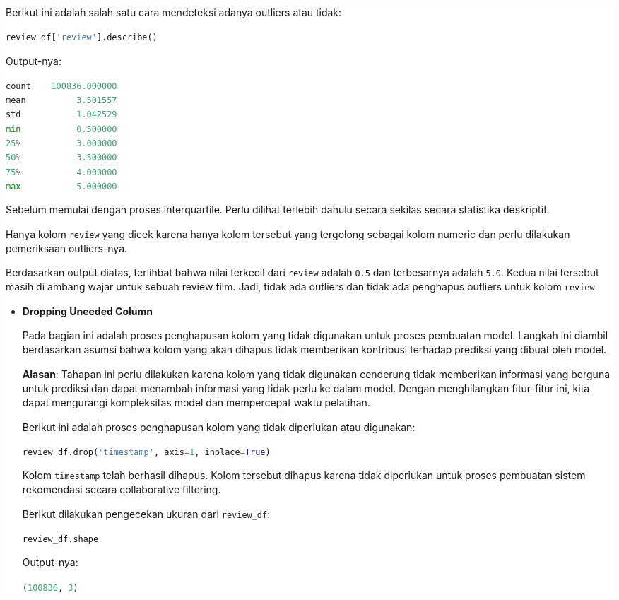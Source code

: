   Berikut ini adalah salah satu cara mendeteksi adanya outliers atau tidak:

  ```python
  review_df['review'].describe()
  ```

  Output-nya:
  
  ```python
  count    100836.000000
  mean          3.501557
  std           1.042529
  min           0.500000
  25%           3.000000
  50%           3.500000
  75%           4.000000
  max           5.000000
  ```

  Sebelum memulai dengan proses interquartile. Perlu dilihat terlebih dahulu secara sekilas secara statistika deskriptif.

  Hanya kolom `review` yang dicek karena hanya kolom tersebut yang tergolong sebagai kolom numeric dan perlu dilakukan pemeriksaan outliers-nya.
  
  Berdasarkan output diatas, terlihbat bahwa nilai terkecil dari `review` adalah `0.5` dan terbesarnya adalah `5.0`. Kedua nilai tersebut masih di ambang wajar untuk sebuah review film. Jadi, tidak ada outliers dan tidak ada penghapus outliers untuk kolom `review`
  
- **Dropping Uneeded Column**

  Pada bagian ini adalah proses penghapusan kolom yang tidak digunakan untuk proses pembuatan model. Langkah ini diambil berdasarkan asumsi bahwa kolom yang akan dihapus tidak memberikan kontribusi terhadap prediksi yang dibuat oleh model.

  **Alasan**: Tahapan ini perlu dilakukan karena kolom yang tidak digunakan cenderung tidak memberikan informasi yang berguna untuk prediksi dan dapat menambah informasi yang tidak perlu ke dalam model. Dengan menghilangkan fitur-fitur ini, kita dapat mengurangi kompleksitas model dan mempercepat waktu pelatihan.

  Berikut ini adalah proses penghapusan kolom yang tidak diperlukan atau digunakan:

  ```python
  review_df.drop('timestamp', axis=1, inplace=True)
  ```

  Kolom `timestamp` telah berhasil dihapus. Kolom tersebut dihapus karena tidak diperlukan untuk proses pembuatan sistem rekomendasi secara collaborative filtering.

  Berikut dilakukan pengecekan ukuran dari `review_df`:

  ```python
  review_df.shape
  ```

  Output-nya:
  
  ```python
  (100836, 3)
  ```

